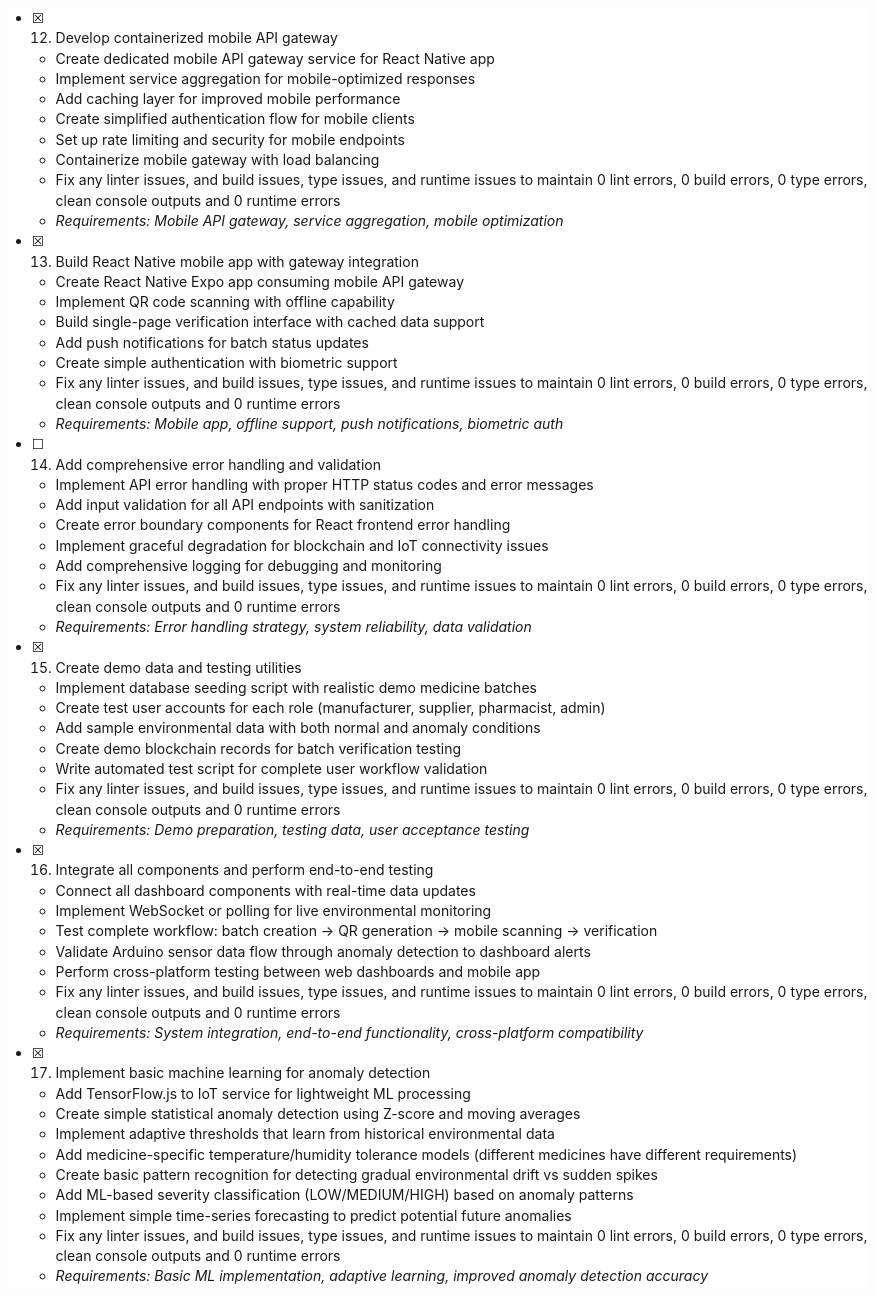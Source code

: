 - [X] 12. Develop containerized mobile API gateway
  - Create dedicated mobile API gateway service for React Native app
  - Implement service aggregation for mobile-optimized responses
  - Add caching layer for improved mobile performance
  - Create simplified authentication flow for mobile clients
  - Set up rate limiting and security for mobile endpoints
  - Containerize mobile gateway with load balancing
  - Fix any linter issues, and build issues, type issues, and runtime issues to maintain 0 lint errors, 0 build errors, 0 type errors, clean console outputs and 0 runtime errors
  - _Requirements: Mobile API gateway, service aggregation, mobile optimization_

- [X] 13. Build React Native mobile app with gateway integration
  - Create React Native Expo app consuming mobile API gateway
  - Implement QR code scanning with offline capability
  - Build single-page verification interface with cached data support
  - Add push notifications for batch status updates
  - Create simple authentication with biometric support
  - Fix any linter issues, and build issues, type issues, and runtime issues to maintain 0 lint errors, 0 build errors, 0 type errors, clean console outputs and 0 runtime errors
  - _Requirements: Mobile app, offline support, push notifications, biometric auth_

- [ ] 14. Add comprehensive error handling and validation
  - Implement API error handling with proper HTTP status codes and error messages
  - Add input validation for all API endpoints with sanitization
  - Create error boundary components for React frontend error handling
  - Implement graceful degradation for blockchain and IoT connectivity issues
  - Add comprehensive logging for debugging and monitoring
  - Fix any linter issues, and build issues, type issues, and runtime issues to maintain 0 lint errors, 0 build errors, 0 type errors, clean console outputs and 0 runtime errors
  - _Requirements: Error handling strategy, system reliability, data validation_

- [X] 15. Create demo data and testing utilities
  - Implement database seeding script with realistic demo medicine batches
  - Create test user accounts for each role (manufacturer, supplier, pharmacist, admin)
  - Add sample environmental data with both normal and anomaly conditions
  - Create demo blockchain records for batch verification testing
  - Write automated test script for complete user workflow validation
  - Fix any linter issues, and build issues, type issues, and runtime issues to maintain 0 lint errors, 0 build errors, 0 type errors, clean console outputs and 0 runtime errors
  - _Requirements: Demo preparation, testing data, user acceptance testing_

- [X] 16. Integrate all components and perform end-to-end testing
  - Connect all dashboard components with real-time data updates
  - Implement WebSocket or polling for live environmental monitoring
  - Test complete workflow: batch creation → QR generation → mobile scanning → verification
  - Validate Arduino sensor data flow through anomaly detection to dashboard alerts
  - Perform cross-platform testing between web dashboards and mobile app
  - Fix any linter issues, and build issues, type issues, and runtime issues to maintain 0 lint errors, 0 build errors, 0 type errors, clean console outputs and 0 runtime errors
  - _Requirements: System integration, end-to-end functionality, cross-platform compatibility_

- [x] 17. Implement basic machine learning for anomaly detection
  - Add TensorFlow.js to IoT service for lightweight ML processing
  - Create simple statistical anomaly detection using Z-score and moving averages
  - Implement adaptive thresholds that learn from historical environmental data
  - Add medicine-specific temperature/humidity tolerance models (different medicines have different requirements)
  - Create basic pattern recognition for detecting gradual environmental drift vs sudden spikes
  - Add ML-based severity classification (LOW/MEDIUM/HIGH) based on anomaly patterns
  - Implement simple time-series forecasting to predict potential future anomalies
  - Fix any linter issues, and build issues, type issues, and runtime issues to maintain 0 lint errors, 0 build errors, 0 type errors, clean console outputs and 0 runtime errors
  - _Requirements: Basic ML implementation, adaptive learning, improved anomaly detection accuracy_
